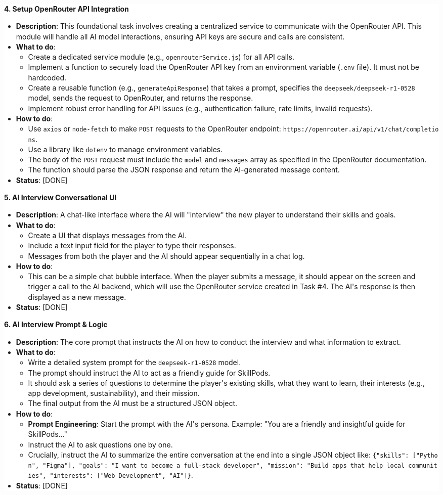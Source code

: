 **4. Setup OpenRouter API Integration**
* **Description**: This foundational task involves creating a centralized service to communicate with the OpenRouter API. This module will handle all AI model interactions, ensuring API keys are secure and calls are consistent.
* **What to do**:
    * Create a dedicated service module (e.g., `openrouterService.js`) for all API calls.
    * Implement a function to securely load the OpenRouter API key from an environment variable (`.env` file). It must not be hardcoded.
    * Create a reusable function (e.g., `generateApiResponse`) that takes a prompt, specifies the `deepseek/deepseek-r1-0528` model, sends the request to OpenRouter, and returns the response.
    * Implement robust error handling for API issues (e.g., authentication failure, rate limits, invalid requests).
* **How to do**:
    * Use `axios` or `node-fetch` to make `POST` requests to the OpenRouter endpoint: `https://openrouter.ai/api/v1/chat/completions`.
    * Use a library like `dotenv` to manage environment variables.
    * The body of the `POST` request must include the `model` and `messages` array as specified in the OpenRouter documentation.
    * The function should parse the JSON response and return the AI-generated message content.
* **Status**: [DONE]

**5. AI Interview Conversational UI**
* **Description**: A chat-like interface where the AI will "interview" the new player to understand their skills and goals.
* **What to do**:
    * Create a UI that displays messages from the AI.
    * Include a text input field for the player to type their responses.
    * Messages from both the player and the AI should appear sequentially in a chat log.
* **How to do**:
    * This can be a simple chat bubble interface. When the player submits a message, it should appear on the screen and trigger a call to the AI backend, which will use the OpenRouter service created in Task #4. The AI's response is then displayed as a new message.
* **Status**: [DONE]

**6. AI Interview Prompt & Logic**
* **Description**: The core prompt that instructs the AI on how to conduct the interview and what information to extract.
* **What to do**:
    * Write a detailed system prompt for the `deepseek-r1-0528` model.
    * The prompt should instruct the AI to act as a friendly guide for SkillPods.
    * It should ask a series of questions to determine the player's existing skills, what they want to learn, their interests (e.g., app development, sustainability), and their mission.
    * The final output from the AI must be a structured JSON object.
* **How to do**:
    * **Prompt Engineering**: Start the prompt with the AI's persona. Example: "You are a friendly and insightful guide for SkillPods..."
    * Instruct the AI to ask questions one by one.
    * Crucially, instruct the AI to summarize the entire conversation at the end into a single JSON object like: `{"skills": ["Python", "Figma"], "goals": "I want to become a full-stack developer", "mission": "Build apps that help local communities", "interests": ["Web Development", "AI"]}`.
* **Status**: [DONE]
